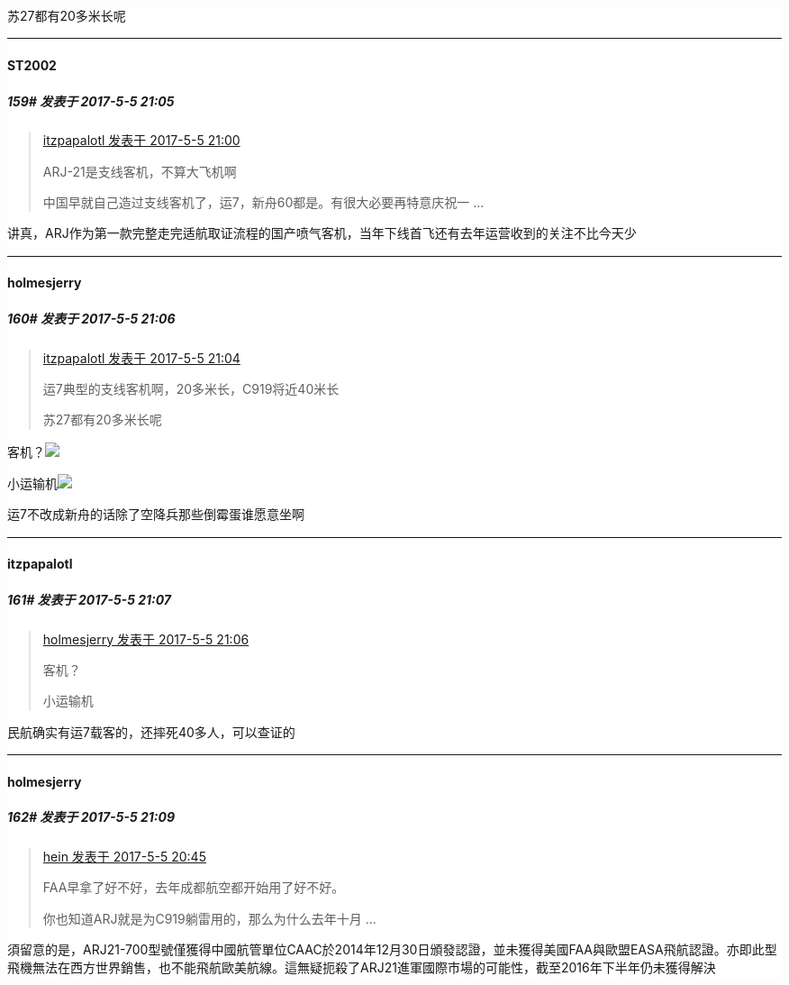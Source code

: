 苏27都有20多米长呢

*****

####  ST2002  
##### 159#       发表于 2017-5-5 21:05

<blockquote><a href="httphttps://bbs.saraba1st.com/2b/forum.php?mod=redirect&amp;goto=findpost&amp;pid=35862270&amp;ptid=1500874" target="_blank">itzpapalotl 发表于 2017-5-5 21:00</a>

ARJ-21是支线客机，不算大飞机啊

中国早就自己造过支线客机了，运7，新舟60都是。有很大必要再特意庆祝一 ...</blockquote>
讲真，ARJ作为第一款完整走完适航取证流程的国产喷气客机，当年下线首飞还有去年运营收到的关注不比今天少

*****

####  holmesjerry  
##### 160#       发表于 2017-5-5 21:06

<blockquote><a href="httphttps://bbs.saraba1st.com/2b/forum.php?mod=redirect&amp;goto=findpost&amp;pid=35862310&amp;ptid=1500874" target="_blank">itzpapalotl 发表于 2017-5-5 21:04</a>

运7典型的支线客机啊，20多米长，C919将近40米长

苏27都有20多米长呢</blockquote>
客机？<img src="https://static.saraba1st.com/image/smiley/face/136.gif" referrerpolicy="no-referrer">

小运输机<img src="https://static.saraba1st.com/image/smiley/face/130.gif" referrerpolicy="no-referrer">

运7不改成新舟的话除了空降兵那些倒霉蛋谁愿意坐啊

*****

####  itzpapalotl  
##### 161#       发表于 2017-5-5 21:07

<blockquote><a href="httphttps://bbs.saraba1st.com/2b/forum.php?mod=redirect&amp;goto=findpost&amp;pid=35862322&amp;ptid=1500874" target="_blank">holmesjerry 发表于 2017-5-5 21:06</a>

客机？

小运输机</blockquote>
民航确实有运7载客的，还摔死40多人，可以查证的

*****

####  holmesjerry  
##### 162#       发表于 2017-5-5 21:09

<blockquote><a href="httphttps://bbs.saraba1st.com/2b/forum.php?mod=redirect&amp;goto=findpost&amp;pid=35862153&amp;ptid=1500874" target="_blank">hein 发表于 2017-5-5 20:45</a>

FAA早拿了好不好，去年成都航空都开始用了好不好。

你也知道ARJ就是为C919躺雷用的，那么为什么去年十月 ...</blockquote>
須留意的是，ARJ21-700型號僅獲得中國航管單位CAAC於2014年12月30日頒發認證，並未獲得美國FAA與歐盟EASA飛航認證。亦即此型飛機無法在西方世界銷售，也不能飛航歐美航線。這無疑扼殺了ARJ21進軍國際市場的可能性，截至2016年下半年仍未獲得解決
